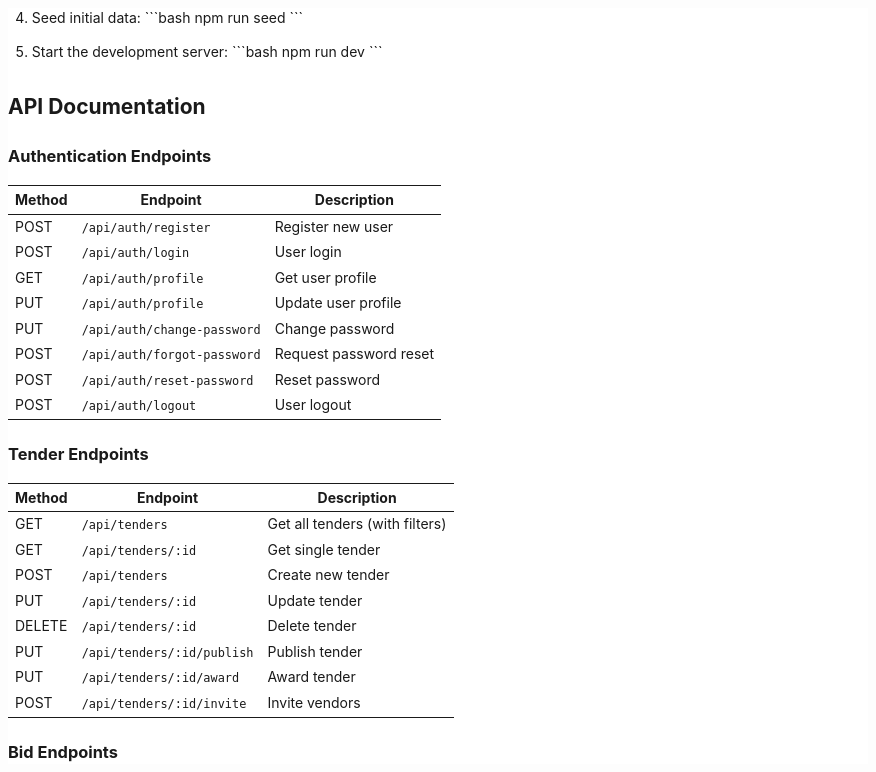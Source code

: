 4. Seed initial data:
\`\`\`bash
npm run seed
\`\`\`

5. Start the development server:
\`\`\`bash
npm run dev
\`\`\`

## API Documentation

### Authentication Endpoints

| Method | Endpoint | Description |
|--------|----------|-------------|
| POST | `/api/auth/register` | Register new user |
| POST | `/api/auth/login` | User login |
| GET | `/api/auth/profile` | Get user profile |
| PUT | `/api/auth/profile` | Update user profile |
| PUT | `/api/auth/change-password` | Change password |
| POST | `/api/auth/forgot-password` | Request password reset |
| POST | `/api/auth/reset-password` | Reset password |
| POST | `/api/auth/logout` | User logout |

### Tender Endpoints

| Method | Endpoint | Description |
|--------|----------|-------------|
| GET | `/api/tenders` | Get all tenders (with filters) |
| GET | `/api/tenders/:id` | Get single tender |
| POST | `/api/tenders` | Create new tender |
| PUT | `/api/tenders/:id` | Update tender |
| DELETE | `/api/tenders/:id` | Delete tender |
| PUT | `/api/tenders/:id/publish` | Publish tender |
| PUT | `/api/tenders/:id/award` | Award tender |
| POST | `/api/tenders/:id/invite` | Invite vendors |

### Bid Endpoints
